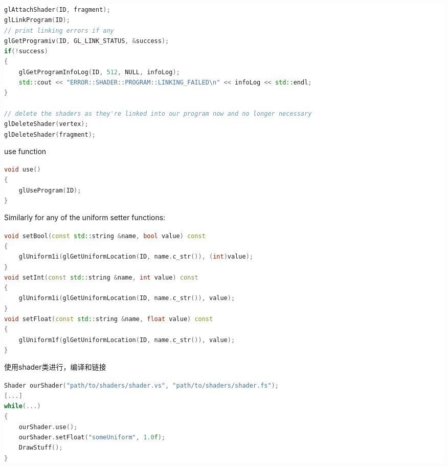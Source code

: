 ```c++
glAttachShader(ID, fragment);
glLinkProgram(ID);
// print linking errors if any
glGetProgramiv(ID, GL_LINK_STATUS, &success);
if(!success)
{
    glGetProgramInfoLog(ID, 512, NULL, infoLog);
    std::cout << "ERROR::SHADER::PROGRAM::LINKING_FAILED\n" << infoLog << std::endl;
}
  
// delete the shaders as they're linked into our program now and no longer necessary
glDeleteShader(vertex);
glDeleteShader(fragment);
```

use function

```c++
void use() 
{ 
    glUseProgram(ID);
}  
```

Similarly for any of the uniform setter functions:

```c++
void setBool(const std::string &name, bool value) const
{         
    glUniform1i(glGetUniformLocation(ID, name.c_str()), (int)value); 
}
void setInt(const std::string &name, int value) const
{ 
    glUniform1i(glGetUniformLocation(ID, name.c_str()), value); 
}
void setFloat(const std::string &name, float value) const
{ 
    glUniform1f(glGetUniformLocation(ID, name.c_str()), value); 
} 
```

使用shader类进行，编译和链接

```c++
Shader ourShader("path/to/shaders/shader.vs", "path/to/shaders/shader.fs");
[...]
while(...)
{
    ourShader.use();
    ourShader.setFloat("someUniform", 1.0f);
    DrawStuff();
}
```

